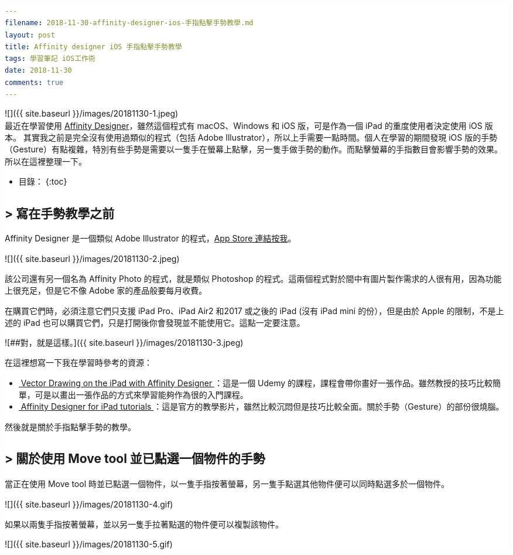 ```yaml
---
filename: 2018-11-30-affinity-designer-ios-手指點擊手勢教學.md
layout: post
title: Affinity designer iOS 手指點擊手勢教學
tags: 學習筆記 iOS工作術
date: 2018-11-30
comments: true
---
```


![]({{ site.baseurl }}/images/20181130-1.jpeg)  
最近在學習使用 [Affinity Designer](https://affinity.serif.com/en-us/tutorials/designer/ipad/)，雖然這個程式有 macOS、Windows 和 iOS 版，可是作為一個 iPad 的重度使用者決定使用 iOS 版本。 
其實我之前是完全沒有使用過類似的程式（包括 Adobe Illustrator），所以上手需要一點時間。個人在學習的期間發現 iOS 版的手勢（Gesture）有點複雜，特別有些手勢是需要以一隻手在螢幕上點擊，另一隻手做手勢的動作。而點擊螢幕的手指數目會影響手勢的效果。所以在這裡整理一下。

* 目錄：
{:toc}

## > 寫在手勢教學之前

Affinity Designer 是一個類似 Adobe Illustrator 的程式，[App Store 連結按我](https://itunes.apple.com/hk/app/affinity-designer/id1274090551?l=en&mt=8)。

![]({{ site.baseurl }}/images/20181130-2.jpeg)

該公司還有另一個名為 Affinity Photo 的程式，就是類似 Photoshop 的程式。這兩個程式對於間中有圖片製作需求的人很有用，因為功能上很充足，但是它不像 Adobe 家的產品般要每月收費。

在購買它們時，必須注意它們只支援 iPad Pro、iPad Air2 和2017 或之後的 iPad (沒有 iPad mini 的份），但是由於 Apple 的限制，不是上述的 iPad 也可以購買它們，只是打開後你會發現並不能使用它。這點一定要注意。

![##對，就是這樣。]({{ site.baseurl }}/images/20181130-3.jpeg)

在這裡想寫一下我在學習時參考的資源：

* [ Vector Drawing on the iPad with Affinity Designer ](https://www.udemy.com/vector-drawing-on-the-ipad-with-affinity-designer/)：這是一個 Udemy 的課程，課程會帶你畫好一張作品。雖然教授的技巧比較簡單，可是以畫出一張作品的方式來學習能夠作為很的入門課程。
* [ Affinity Designer for iPad tutorials ](https://affinity.serif.com/en-us/tutorials/designer/ipad/)：這是官方的教學影片，雖然比較沉悶但是技巧比較全面。關於手勢（Gesture）的部份很燒腦。

然後就是關於手指點擊手勢的教學。

## > 關於使用 Move tool 並已點選一個物件的手勢

當正在使用 Move tool 時並已點選一個物件，以一隻手指按著螢幕，另一隻手點選其他物件便可以同時點選多於一個物件。

![]({{ site.baseurl }}/images/20181130-4.gif)

如果以兩隻手指按著螢幕，並以另一隻手拉著點選的物件便可以複製該物件。

![]({{ site.baseurl }}/images/20181130-5.gif)

